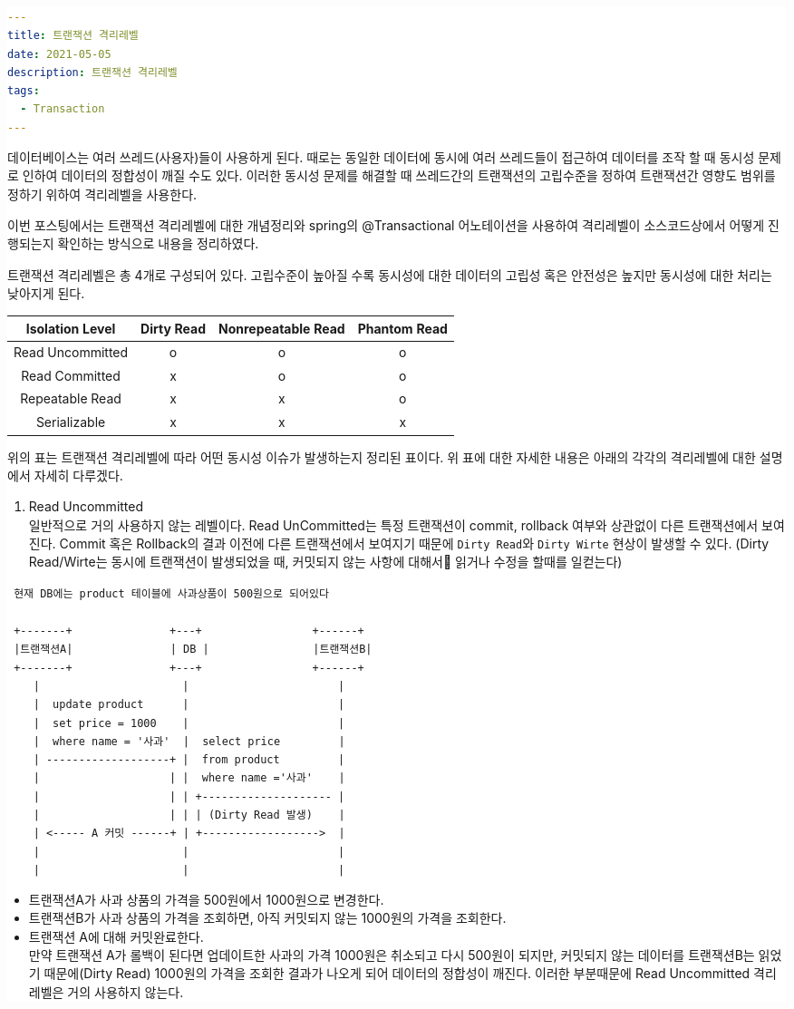 ```yaml
---
title: 트랜잭션 격리레벨
date: 2021-05-05
description: 트랜잭션 격리레벨
tags:
  - Transaction
---  
```


데이터베이스는 여러 쓰레드(사용자)들이 사용하게 된다. 때로는 동일한 데이터에 동시에 여러 쓰레드들이 접근하여 데이터를 조작 할 때 동시성 문제로 인하여 
데이터의 정합성이 깨질 수도 있다. 
이러한 동시성 문제를 해결할 때 쓰레드간의 트랜잭션의 고립수준을 정하여 트랜잭션간 영향도 범위를 정하기 위하여 격리레벨을 사용한다.   

이번 포스팅에서는 트랜잭션 격리레벨에 대한 개념정리와 
spring의 @Transactional 어노테이션을 사용하여 격리레벨이 소스코드상에서 어떻게 진행되는지 확인하는 방식으로 내용을 정리하였다. 

  트랜잭션 격리레벨은 총 4개로 구성되어 있다. 고립수준이 높아질 수록 동시성에 대한 데이터의 고립성 혹은 안전성은 높지만 
  동시성에 대한 처리는 낮아지게 된다.  

  |Isolation Level| Dirty Read | Nonrepeatable Read | Phantom Read |
  |:---------------:|:-----------:|:-----------:|:-----------:|
  |Read Uncommitted|o|o|o|    
  |Read Committed|x|o|o|
  |Repeatable Read|x|x|o|
  |Serializable|x|x|x|

  위의 표는 트랜잭션 격리레벨에 따라 어떤 동시성 이슈가 발생하는지 정리된 표이다. 위 표에 대한 자세한 내용은
  아래의 각각의 격리레벨에 대한 설명에서 자세히 다루겠다. 

  1. Read Uncommitted  
   일반적으로 거의 사용하지 않는 레벨이다. Read UnCommitted는 특정 트랜잭션이 commit, rollback 여부와 상관없이
   다른 트랜잭션에서 보여진다. Commit 혹은 Rollback의 결과 이전에 다른 트랜잭션에서 보여지기 때문에 
   `Dirty Read`와 `Dirty Wirte` 현상이 발생할 수 있다. 
   (Dirty Read/Wirte는 동시에 트랜잭션이 발생되었을 때, 커밋되지 않는 사항에 대해서 읽거나 수정을 할때를 일컫는다) 

   ```
    현재 DB에는 product 테이블에 사과상품이 500원으로 되어있다

    +-------+               +---+                 +------+
    |트랜잭션A|               | DB |                |트랜잭션B|
    +-------+               +---+                 +------+
       |                      |                       |
       |  update product      |                       |
       |  set price = 1000    |                       |
       |  where name = '사과'  |  select price         |
       | -------------------+ |  from product         |
       |                    | |  where name ='사과'    |
       |                    | | +-------------------- | 
       |                    | | | (Dirty Read 발생)    |
       | <----- A 커밋 ------+ | +------------------>  |
       |                      |                       |
       |                      |                       |
   ```        
   - 트랜잭션A가 사과 상품의 가격을 500원에서 1000원으로 변경한다.
   - 트랜잭션B가 사과 상품의 가격을 조회하면, 아직 커밋되지 않는 1000원의 가격을 조회한다.
   - 트랜잭션 A에 대해 커밋완료한다.   
   만약 트랜잭션 A가 롤백이 된다면 업데이트한 사과의 가격 1000원은 취소되고 다시 500원이 되지만, 커밋되지 않는 데이터를
   트랜잭션B는 읽었기 때문에(Dirty Read) 1000원의 가격을 조회한 결과가 나오게 되어 데이터의 정합성이 깨진다.
   이러한 부분때문에 Read Uncommitted 격리레벨은 거의 사용하지 않는다.
